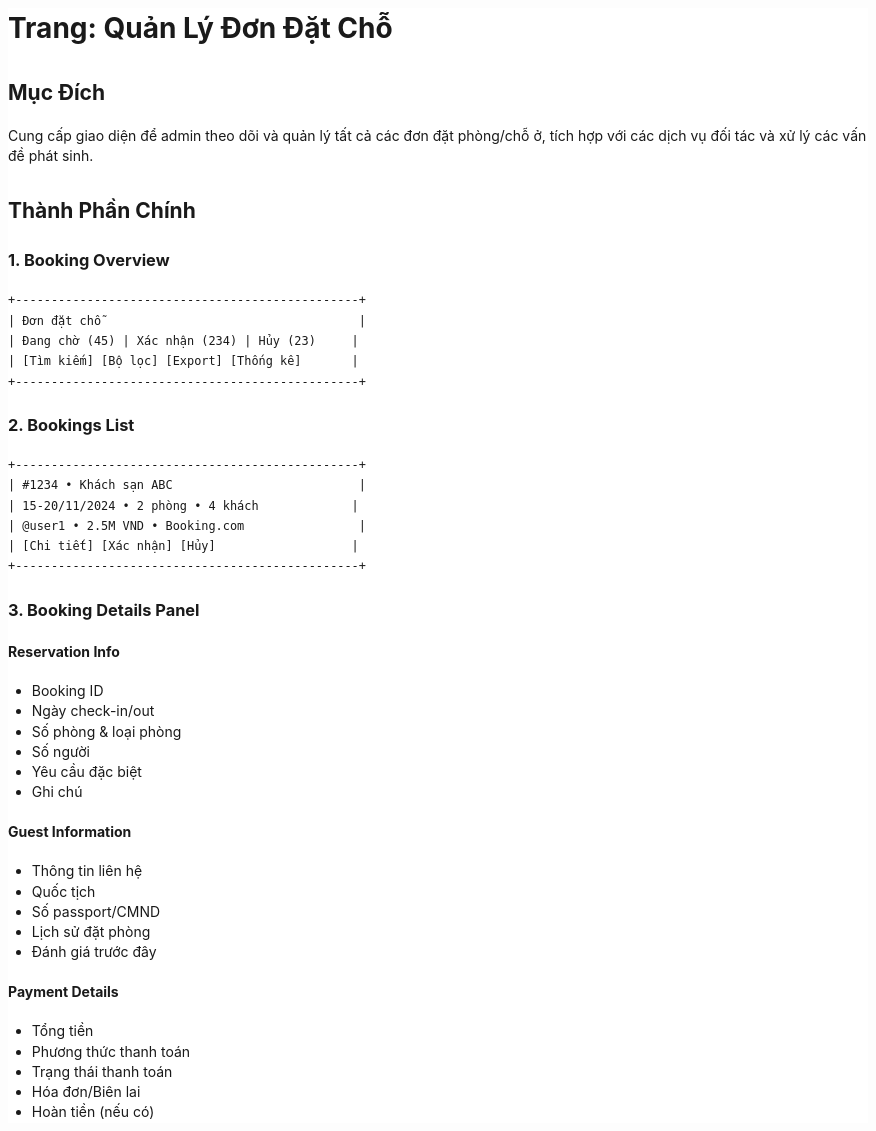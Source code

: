 # Trang: Quản Lý Đơn Đặt Chỗ

## Mục Đích
Cung cấp giao diện để admin theo dõi và quản lý tất cả các đơn đặt phòng/chỗ ở, tích hợp với các dịch vụ đối tác và xử lý các vấn đề phát sinh.

## Thành Phần Chính

### 1. Booking Overview
```
+------------------------------------------------+
| Đơn đặt chỗ                                    |
| Đang chờ (45) | Xác nhận (234) | Hủy (23)     |
| [Tìm kiếm] [Bộ lọc] [Export] [Thống kê]       |
+------------------------------------------------+
```

### 2. Bookings List
```
+------------------------------------------------+
| #1234 • Khách sạn ABC                          |
| 15-20/11/2024 • 2 phòng • 4 khách             |
| @user1 • 2.5M VND • Booking.com                |
| [Chi tiết] [Xác nhận] [Hủy]                   |
+------------------------------------------------+
```

### 3. Booking Details Panel

#### Reservation Info
- Booking ID
- Ngày check-in/out
- Số phòng & loại phòng
- Số người
- Yêu cầu đặc biệt
- Ghi chú

#### Guest Information
- Thông tin liên hệ
- Quốc tịch
- Số passport/CMND
- Lịch sử đặt phòng
- Đánh giá trước đây

#### Payment Details
- Tổng tiền
- Phương thức thanh toán
- Trạng thái thanh toán
- Hóa đơn/Biên lai
- Hoàn tiền (nếu có)
